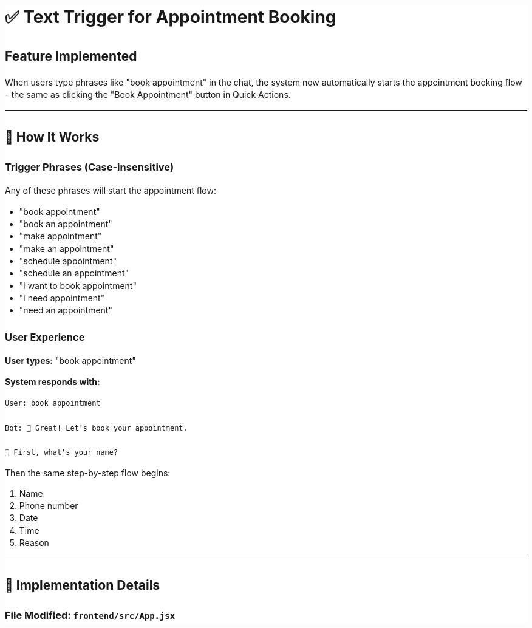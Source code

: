 # ✅ Text Trigger for Appointment Booking

## Feature Implemented

When users type phrases like "book appointment" in the chat, the system now automatically starts the appointment booking flow - the same as clicking the "Book Appointment" button in Quick Actions.

---

## 🎯 How It Works

### Trigger Phrases (Case-insensitive)

Any of these phrases will start the appointment flow:

- "book appointment"
- "book an appointment"
- "make appointment"
- "make an appointment"
- "schedule appointment"
- "schedule an appointment"
- "i want to book appointment"
- "i need appointment"
- "need an appointment"

### User Experience

**User types:** "book appointment"

**System responds with:**

```
User: book appointment

Bot: 📅 Great! Let's book your appointment.

👤 First, what's your name?
```

Then the same step-by-step flow begins:

1. Name
2. Phone number
3. Date
4. Time
5. Reason

---

## 🔧 Implementation Details

### File Modified: `frontend/src/App.jsx`
